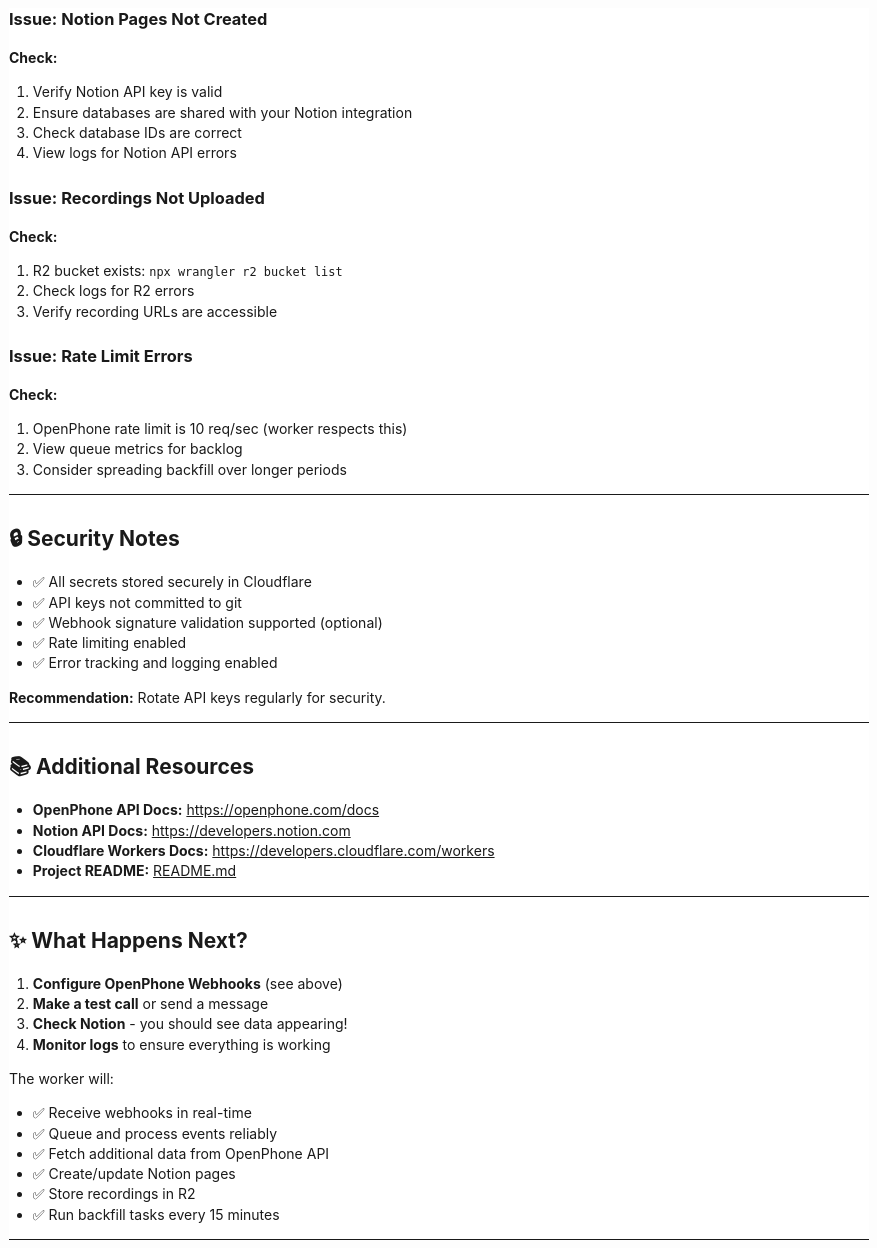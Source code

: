 ### Issue: Notion Pages Not Created
**Check:**
1. Verify Notion API key is valid
2. Ensure databases are shared with your Notion integration
3. Check database IDs are correct
4. View logs for Notion API errors

### Issue: Recordings Not Uploaded
**Check:**
1. R2 bucket exists: `npx wrangler r2 bucket list`
2. Check logs for R2 errors
3. Verify recording URLs are accessible

### Issue: Rate Limit Errors
**Check:**
1. OpenPhone rate limit is 10 req/sec (worker respects this)
2. View queue metrics for backlog
3. Consider spreading backfill over longer periods

---

## 🔒 Security Notes

- ✅ All secrets stored securely in Cloudflare
- ✅ API keys not committed to git
- ✅ Webhook signature validation supported (optional)
- ✅ Rate limiting enabled
- ✅ Error tracking and logging enabled

**Recommendation:** Rotate API keys regularly for security.

---

## 📚 Additional Resources

- **OpenPhone API Docs:** https://openphone.com/docs
- **Notion API Docs:** https://developers.notion.com
- **Cloudflare Workers Docs:** https://developers.cloudflare.com/workers
- **Project README:** [README.md](./README.md)

---

## ✨ What Happens Next?

1. **Configure OpenPhone Webhooks** (see above)
2. **Make a test call** or send a message
3. **Check Notion** - you should see data appearing!
4. **Monitor logs** to ensure everything is working

The worker will:
- ✅ Receive webhooks in real-time
- ✅ Queue and process events reliably
- ✅ Fetch additional data from OpenPhone API
- ✅ Create/update Notion pages
- ✅ Store recordings in R2
- ✅ Run backfill tasks every 15 minutes

---
